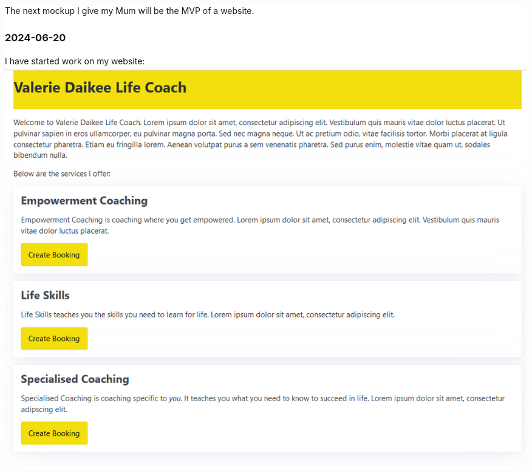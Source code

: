 The next mockup I give my Mum will be the MVP of a website.

### 2024-06-20

I have started work on my website:
![Home page of website](images/index1.png)